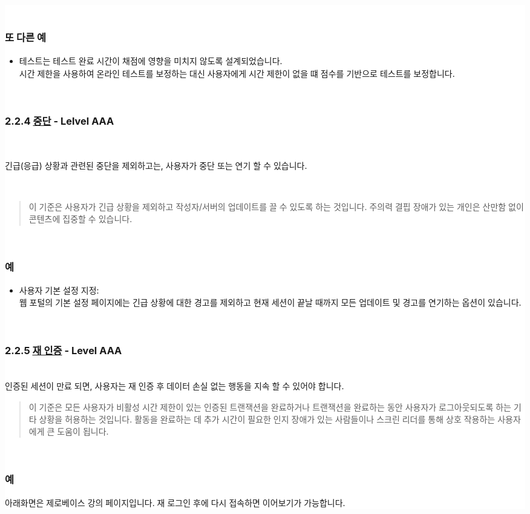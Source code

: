 </br>

### **또 다른 예**

- 테스트는 테스트 완료 시간이 채점에 영향을 미치지 않도록 설계되었습니다. </br>
  시간 제한을 사용하여 온라인 테스트를 보정하는 대신 사용자에게 시간 제한이 없을 떄 점수를 기반으로 테스트를 보정합니다.

</br>

### 2.2.4 [중단](https://www.w3.org/WAI/WCAG21/quickref/#interruptions) - Lelvel AAA

</br>

긴급(응급) 상황과 관련된 중단을 제외하고는, 사용자가 중단 또는 연기 할 수 있습니다.

</br>

> 이 기준은 사용자가 긴급 상황을 제외하고 작성자/서버의 업데이트를 끌 수 있도록 하는 것입니다. 주의력 결핍 장애가 있는 개인은 산만함 없이 콘텐츠에 집중할 수 있습니다.

</br>

### **예**

- 사용자 기본 설정 지정: </br>
  웹 포털의 기본 설정 페이지에는 긴급 상황에 대한 경고를 제외하고 현재 세션이 끝날 때까지 모든 업데이트 및 경고를 연기하는 옵션이 있습니다.

</br>

### 2.2.5 [재 인증](https://www.w3.org/WAI/WCAG21/quickref/#re-authenticating) - Level AAA

</br>
인증된 세션이 만료 되면, 사용자는 재 인증 후 데이터 손실 없는 행동을 지속 할 수 있어야 합니다.

</br>

> 이 기준은 모든 사용자가 비활성 시간 제한이 있는 인증된 트랜잭션을 완료하거나 트랜잭션을 완료하는 동안 사용자가 로그아웃되도록 하는 기타 상황을 허용하는 것입니다. 활동을 완료하는 데 추가 시간이 필요한 인지 장애가 있는 사람들이나 스크린 리더를 통해 상호 작용하는 사용자에게 큰 도움이 됩니다.

</br>

### **예**

아래화면은 제로베이스 강의 페이지입니다. 재 로그인 후에 다시 접속하면 이어보기가 가능합니다.